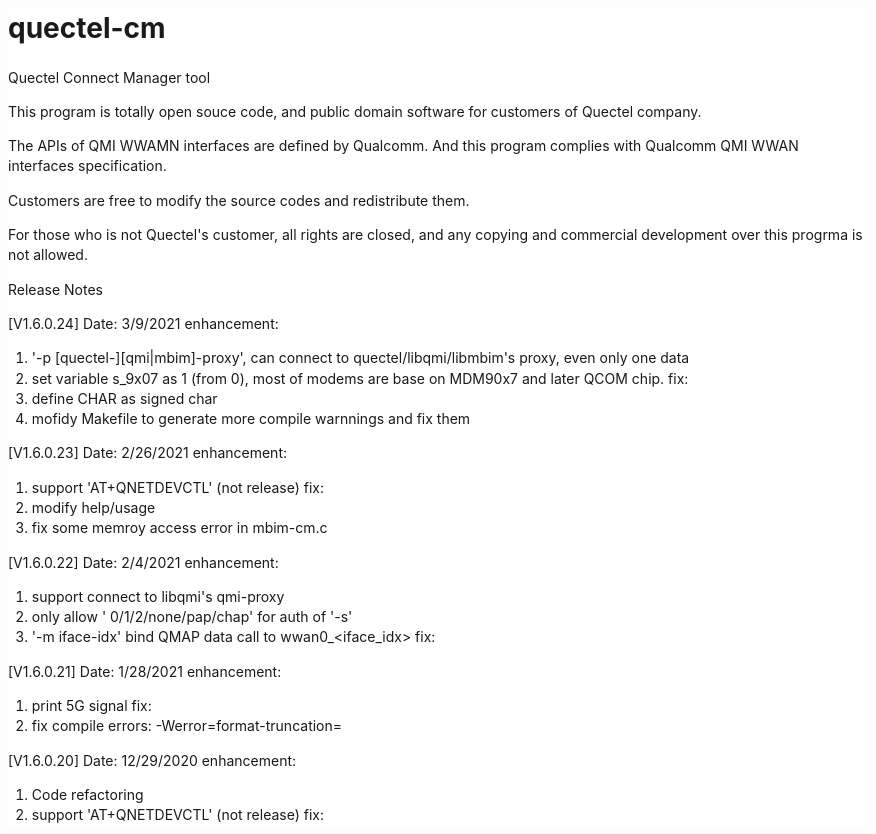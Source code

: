 # quectel-cm
Quectel Connect Manager tool 

This program is totally open souce code, and public domain software for customers of Quectel company.

The APIs of QMI WWAMN interfaces are defined by Qualcomm. And this program complies with Qualcomm QMI WWAN interfaces specification.

Customers are free to modify the source codes and redistribute them.

For those who is not Quectel's customer, all rights are closed, and any copying and commercial development over this progrma is not allowed. 

Release Notes

[V1.6.0.24]
Date:   3/9/2021
enhancement:
  1. '-p [quectel-][qmi|mbim]-proxy', can connect to quectel/libqmi/libmbim's proxy, even only one data
  2. set variable s_9x07 as 1 (from 0), most of modems are base on MDM90x7 and later QCOM chip.
fix:
  1. define CHAR as signed char
  2. mofidy Makefile to generate more compile warnnings and fix them

[V1.6.0.23]
Date:   2/26/2021
enhancement:
  1. support 'AT+QNETDEVCTL' (not release)
fix:
   1. modify help/usage
   2. fix some memroy access error in mbim-cm.c

[V1.6.0.22]
Date:   2/4/2021
enhancement:
  1. support connect to libqmi's qmi-proxy
  2. only allow ' 0/1/2/none/pap/chap' for auth of '-s'
  3. '-m iface-idx' bind QMAP data call to wwan0_<iface_idx>
fix:

[V1.6.0.21]
Date:   1/28/2021
enhancement:
  1. print 5G signal
fix:
  1. fix compile errors: -Werror=format-truncation=
  
[V1.6.0.20]
Date:   12/29/2020
enhancement:
  1. Code refactoring
  2. support 'AT+QNETDEVCTL' (not release)
fix:

